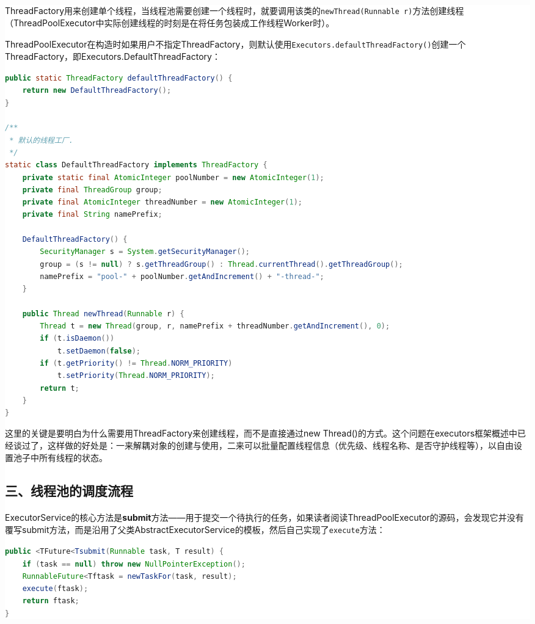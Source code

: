 ThreadFactory用来创建单个线程，当线程池需要创建一个线程时，就要调用该类的`newThread(Runnable r)`方法创建线程（ThreadPoolExecutor中实际创建线程的时刻是在将任务包装成工作线程Worker时）。

ThreadPoolExecutor在构造时如果用户不指定ThreadFactory，则默认使用`Executors.defaultThreadFactory()`创建一个ThreadFactory，即Executors.DefaultThreadFactory：

``` java
public static ThreadFactory defaultThreadFactory() {
    return new DefaultThreadFactory();
}

/**
 * 默认的线程工厂.
 */
static class DefaultThreadFactory implements ThreadFactory {
    private static final AtomicInteger poolNumber = new AtomicInteger(1);
    private final ThreadGroup group;
    private final AtomicInteger threadNumber = new AtomicInteger(1);
    private final String namePrefix;
 
    DefaultThreadFactory() {
        SecurityManager s = System.getSecurityManager();
        group = (s != null) ? s.getThreadGroup() : Thread.currentThread().getThreadGroup();
        namePrefix = "pool-" + poolNumber.getAndIncrement() + "-thread-";
    }
 
    public Thread newThread(Runnable r) {
        Thread t = new Thread(group, r, namePrefix + threadNumber.getAndIncrement(), 0);
        if (t.isDaemon())
            t.setDaemon(false);
        if (t.getPriority() != Thread.NORM_PRIORITY)
            t.setPriority(Thread.NORM_PRIORITY);
        return t;
    }
}
```

这里的关键是要明白为什么需要用ThreadFactory来创建线程，而不是直接通过new Thread()的方式。这个问题在executors框架概述中已经谈过了，这样做的好处是：一来解耦对象的创建与使用，二来可以批量配置线程信息（优先级、线程名称、是否守护线程等），以自由设置池子中所有线程的状态。

## 三、线程池的调度流程

ExecutorService的核心方法是**submit**方法——用于提交一个待执行的任务，如果读者阅读ThreadPoolExecutor的源码，会发现它并没有覆写submit方法，而是沿用了父类AbstractExecutorService的模板，然后自己实现了`execute`方法：

``` java
public <TFuture<Tsubmit(Runnable task, T result) {
    if (task == null) throw new NullPointerException();
    RunnableFuture<Tftask = newTaskFor(task, result);
    execute(ftask);
    return ftask;
}
```
